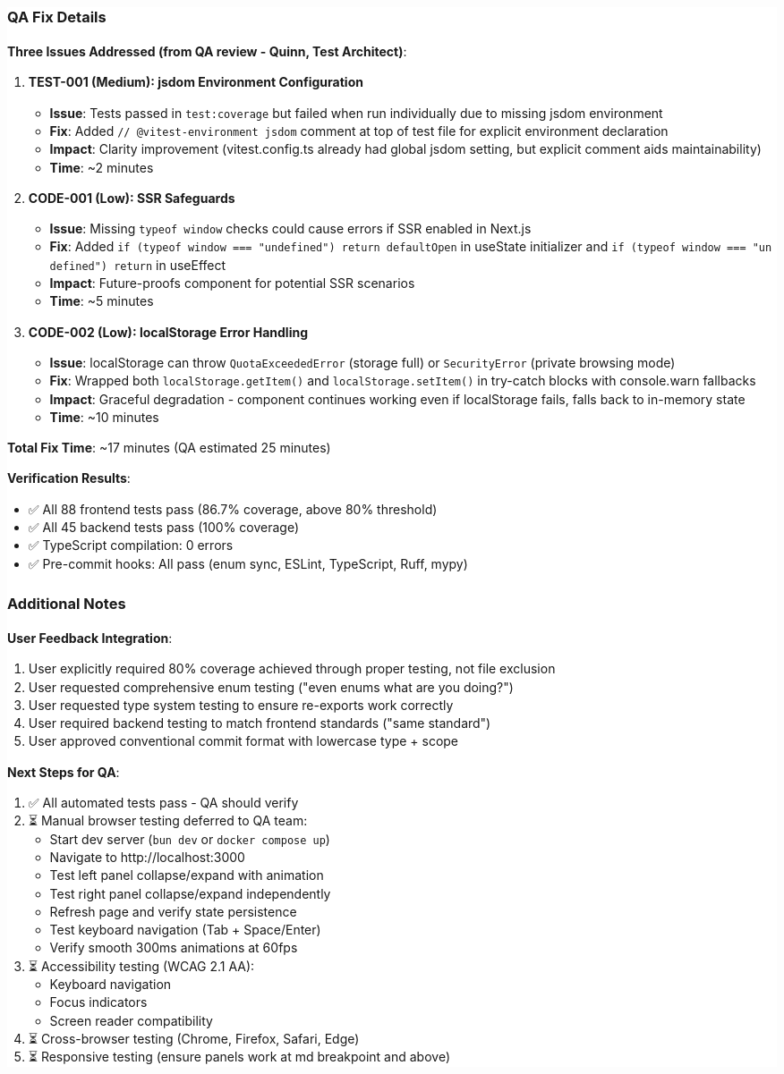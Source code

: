 ### QA Fix Details

**Three Issues Addressed (from QA review - Quinn, Test Architect)**:

1. **TEST-001 (Medium): jsdom Environment Configuration**
   - **Issue**: Tests passed in `test:coverage` but failed when run individually due to missing jsdom environment
   - **Fix**: Added `// @vitest-environment jsdom` comment at top of test file for explicit environment declaration
   - **Impact**: Clarity improvement (vitest.config.ts already had global jsdom setting, but explicit comment aids maintainability)
   - **Time**: ~2 minutes

2. **CODE-001 (Low): SSR Safeguards**
   - **Issue**: Missing `typeof window` checks could cause errors if SSR enabled in Next.js
   - **Fix**: Added `if (typeof window === "undefined") return defaultOpen` in useState initializer and `if (typeof window === "undefined") return` in useEffect
   - **Impact**: Future-proofs component for potential SSR scenarios
   - **Time**: ~5 minutes

3. **CODE-002 (Low): localStorage Error Handling**
   - **Issue**: localStorage can throw `QuotaExceededError` (storage full) or `SecurityError` (private browsing mode)
   - **Fix**: Wrapped both `localStorage.getItem()` and `localStorage.setItem()` in try-catch blocks with console.warn fallbacks
   - **Impact**: Graceful degradation - component continues working even if localStorage fails, falls back to in-memory state
   - **Time**: ~10 minutes

**Total Fix Time**: ~17 minutes (QA estimated 25 minutes)

**Verification Results**:
- ✅ All 88 frontend tests pass (86.7% coverage, above 80% threshold)
- ✅ All 45 backend tests pass (100% coverage)
- ✅ TypeScript compilation: 0 errors
- ✅ Pre-commit hooks: All pass (enum sync, ESLint, TypeScript, Ruff, mypy)

### Additional Notes

**User Feedback Integration**:
1. User explicitly required 80% coverage achieved through proper testing, not file exclusion
2. User requested comprehensive enum testing ("even enums what are you doing?")
3. User requested type system testing to ensure re-exports work correctly
4. User required backend testing to match frontend standards ("same standard")
5. User approved conventional commit format with lowercase type + scope

**Next Steps for QA**:
1. ✅ All automated tests pass - QA should verify
2. ⏳ Manual browser testing deferred to QA team:
   - Start dev server (`bun dev` or `docker compose up`)
   - Navigate to http://localhost:3000
   - Test left panel collapse/expand with animation
   - Test right panel collapse/expand independently
   - Refresh page and verify state persistence
   - Test keyboard navigation (Tab + Space/Enter)
   - Verify smooth 300ms animations at 60fps
3. ⏳ Accessibility testing (WCAG 2.1 AA):
   - Keyboard navigation
   - Focus indicators
   - Screen reader compatibility
4. ⏳ Cross-browser testing (Chrome, Firefox, Safari, Edge)
5. ⏳ Responsive testing (ensure panels work at md breakpoint and above)
